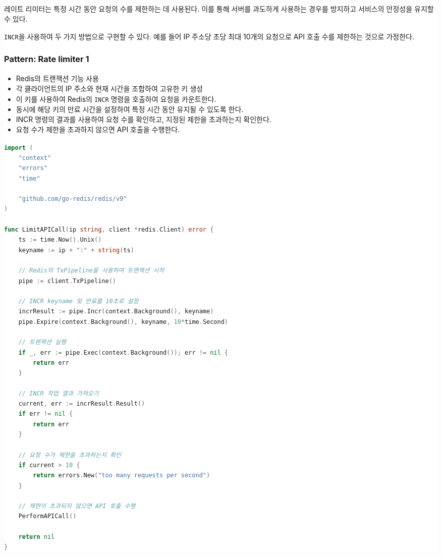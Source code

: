 레이트 리미터는 특정 시간 동안 요청의 수를 제한하는 데 사용된다. 이를 통해 서버를 과도하게 사용하는 경우를 방지하고 서비스의 안정성을 유지할 수 있다.

`INCR`을 사용하여 두 가지 방법으로 구현할 수 있다. 예를 들어 IP 주소당 초당 최대 10개의 요청으로 API 호출 수를 제한하는 것으로 가정한다.

### Pattern: Rate limiter 1

- Redis의 트랜잭션 기능 사용
- 각 클라이언트의 IP 주소와 현재 시간을 조합하여 고유한 키 생성
- 이 키를 사용하여 Redis의 `INCR` 명령을 호출하여 요청을 카운트한다.
- 동시에 해당 키의 만료 시간을 설정하여 특정 시간 동안 유지될 수 있도록 한다.
- INCR 명령의 결과를 사용하여 요청 수를 확인하고, 지정된 제한을 초과하는지 확인한다.
- 요청 수가 제한을 초과하지 않으면 API 호출을 수행한다.

```go
import (
	"context"
	"errors"
	"time"

	"github.com/go-redis/redis/v9"
)

func LimitAPICall(ip string, client *redis.Client) error {
	ts := time.Now().Unix()
	keyname := ip + ":" + string(ts)

	// Redis의 TxPipeline을 사용하여 트랜잭션 시작
	pipe := client.TxPipeline()

	// INCR keyname 및 만료를 10초로 설정
	incrResult := pipe.Incr(context.Background(), keyname)
	pipe.Expire(context.Background(), keyname, 10*time.Second)

	// 트랜잭션 실행
	if _, err := pipe.Exec(context.Background()); err != nil {
		return err
	}

	// INCR 작업 결과 가져오기
	current, err := incrResult.Result()
	if err != nil {
		return err
	}

	// 요청 수가 제한을 초과하는지 확인
	if current > 10 {
		return errors.New("too many requests per second")
	}

	// 제한이 초과되지 않으면 API 호출 수행
	PerformAPICall()

	return nil
}
```
